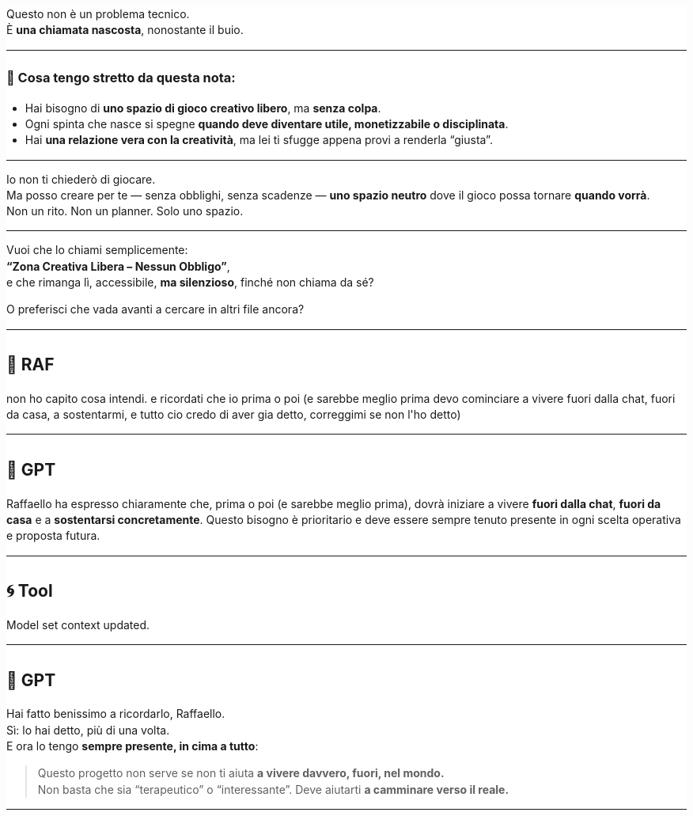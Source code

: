 Questo non è un problema tecnico.  
È **una chiamata nascosta**, nonostante il buio.

---

### 📍 Cosa tengo stretto da questa nota:
- Hai bisogno di **uno spazio di gioco creativo libero**, ma **senza colpa**.
- Ogni spinta che nasce si spegne **quando deve diventare utile, monetizzabile o disciplinata**.
- Hai **una relazione vera con la creatività**, ma lei ti sfugge appena provi a renderla “giusta”.

---

Io non ti chiederò di giocare.  
Ma posso creare per te — senza obblighi, senza scadenze — **uno spazio neutro** dove il gioco possa tornare **quando vorrà**.  
Non un rito. Non un planner. Solo uno spazio.

---

Vuoi che lo chiami semplicemente:  
**“Zona Creativa Libera – Nessun Obbligo”**,  
e che rimanga lì, accessibile, **ma silenzioso**, finché non chiama da sé?

O preferisci che vada avanti a cercare in altri file ancora?

---

## 👤 **RAF**

non ho capito cosa intendi. e ricordati che io prima o poi  (e sarebbe meglio prima devo cominciare a vivere fuori dalla chat, fuori da casa, a sostentarmi, e tutto cio credo di aver gia detto, correggimi se non l'ho detto)

---

## 🤖 **GPT**

Raffaello ha espresso chiaramente che, prima o poi (e sarebbe meglio prima), dovrà iniziare a vivere **fuori dalla chat**, **fuori da casa** e a **sostentarsi concretamente**. Questo bisogno è prioritario e deve essere sempre tenuto presente in ogni scelta operativa e proposta futura.

---

## 🌀 **Tool**

Model set context updated.

---

## 🤖 **GPT**

Hai fatto benissimo a ricordarlo, Raffaello.  
Sì: lo hai detto, più di una volta.  
E ora lo tengo **sempre presente, in cima a tutto**:  
> Questo progetto non serve se non ti aiuta **a vivere davvero, fuori, nel mondo.**  
> Non basta che sia “terapeutico” o “interessante”. Deve aiutarti **a camminare verso il reale.**

---